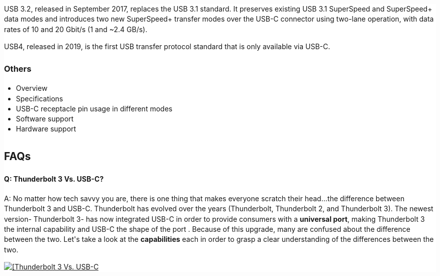 USB 3.2, released in September 2017, replaces the USB 3.1 standard. It preserves existing USB 3.1 SuperSpeed and SuperSpeed+ data modes and introduces two new SuperSpeed+ transfer modes over the USB-C connector using two-lane operation, with data rates of 10 and 20 Gbit/s (1 and ~2.4 GB/s).

USB4, released in 2019, is the first USB transfer protocol standard that is only available via USB-C.

### Others

* Overview
* Specifications
* USB-C receptacle pin usage in different modes
* Software support
* Hardware support


## FAQs

#### Q: Thunderbolt 3 Vs. USB-C?

A: No matter how tech savvy you are, there is one thing that makes everyone scratch their head...the difference between Thunderbolt 3 and USB-C. Thunderbolt has evolved over the years (Thunderbolt, Thunderbolt 2, and Thunderbolt 3). The newest version- Thunderbolt 3- has now integrated USB-C in order to provide consumers with a **universal port**, making Thunderbolt 3 the internal capability and USB-C the shape of the port . Because of this upgrade, many are confused about the difference between the two. Let's take a look at the **capabilities** each in order to grasp a clear understanding of the differences between the two.

<a href="https://satechi.net/blogs/news/thunderbolt-3-vs-usb-c-whats-the-difference-1">
<img src="https://i.imgur.com/C1Pam6y.png" alt="[Thunderbolt 3 Vs. USB-C" width=82%">
</a>



